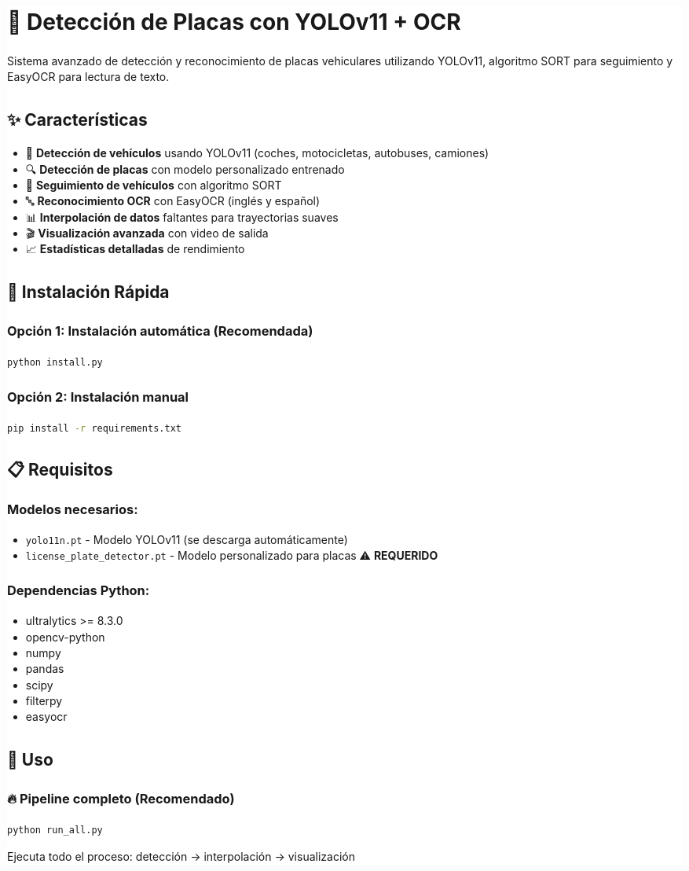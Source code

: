 # 🚗 Detección de Placas con YOLOv11 + OCR

Sistema avanzado de detección y reconocimiento de placas vehiculares utilizando YOLOv11, algoritmo SORT para seguimiento y EasyOCR para lectura de texto.

## ✨ Características

- 🚗 **Detección de vehículos** usando YOLOv11 (coches, motocicletas, autobuses, camiones)
- 🔍 **Detección de placas** con modelo personalizado entrenado
- 📍 **Seguimiento de vehículos** con algoritmo SORT
- 🔤 **Reconocimiento OCR** con EasyOCR (inglés y español)
- 📊 **Interpolación de datos** faltantes para trayectorias suaves
- 🎬 **Visualización avanzada** con video de salida
- 📈 **Estadísticas detalladas** de rendimiento

## 🚀 Instalación Rápida

### Opción 1: Instalación automática (Recomendada)
```bash
python install.py
```

### Opción 2: Instalación manual
```bash
pip install -r requirements.txt
```

## 📋 Requisitos

### Modelos necesarios:
- `yolo11n.pt` - Modelo YOLOv11 (se descarga automáticamente)
- `license_plate_detector.pt` - Modelo personalizado para placas ⚠️ **REQUERIDO**

### Dependencias Python:
- ultralytics >= 8.3.0
- opencv-python
- numpy
- pandas
- scipy
- filterpy
- easyocr

## 🎯 Uso

### 🔥 Pipeline completo (Recomendado)
```bash
python run_all.py
```
Ejecuta todo el proceso: detección → interpolación → visualización
